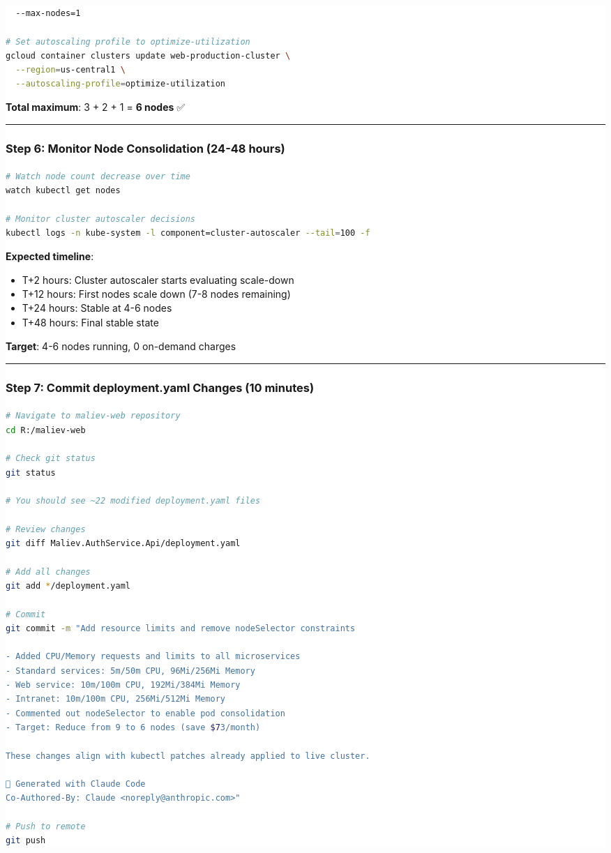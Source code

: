 ```bash
  --max-nodes=1

# Set autoscaling profile to optimize-utilization
gcloud container clusters update web-production-cluster \
  --region=us-central1 \
  --autoscaling-profile=optimize-utilization
```

**Total maximum**: 3 + 2 + 1 = **6 nodes** ✅

---

### Step 6: Monitor Node Consolidation (24-48 hours)

```bash
# Watch node count decrease over time
watch kubectl get nodes

# Monitor cluster autoscaler decisions
kubectl logs -n kube-system -l component=cluster-autoscaler --tail=100 -f
```

**Expected timeline**:
- T+2 hours:  Cluster autoscaler starts evaluating scale-down
- T+12 hours: First nodes scale down (7-8 nodes remaining)
- T+24 hours: Stable at 4-6 nodes
- T+48 hours: Final stable state

**Target**: 4-6 nodes running, 0 on-demand charges

---

### Step 7: Commit deployment.yaml Changes (10 minutes)

```bash
# Navigate to maliev-web repository
cd R:/maliev-web

# Check git status
git status

# You should see ~22 modified deployment.yaml files

# Review changes
git diff Maliev.AuthService.Api/deployment.yaml

# Add all changes
git add */deployment.yaml

# Commit
git commit -m "Add resource limits and remove nodeSelector constraints

- Added CPU/Memory requests and limits to all microservices
- Standard services: 5m/50m CPU, 96Mi/256Mi Memory
- Web service: 10m/100m CPU, 192Mi/384Mi Memory
- Intranet: 10m/100m CPU, 256Mi/512Mi Memory
- Commented out nodeSelector to enable pod consolidation
- Target: Reduce from 9 to 6 nodes (save $73/month)

These changes align with kubectl patches already applied to live cluster.

🤖 Generated with Claude Code
Co-Authored-By: Claude <noreply@anthropic.com>"

# Push to remote
git push
```